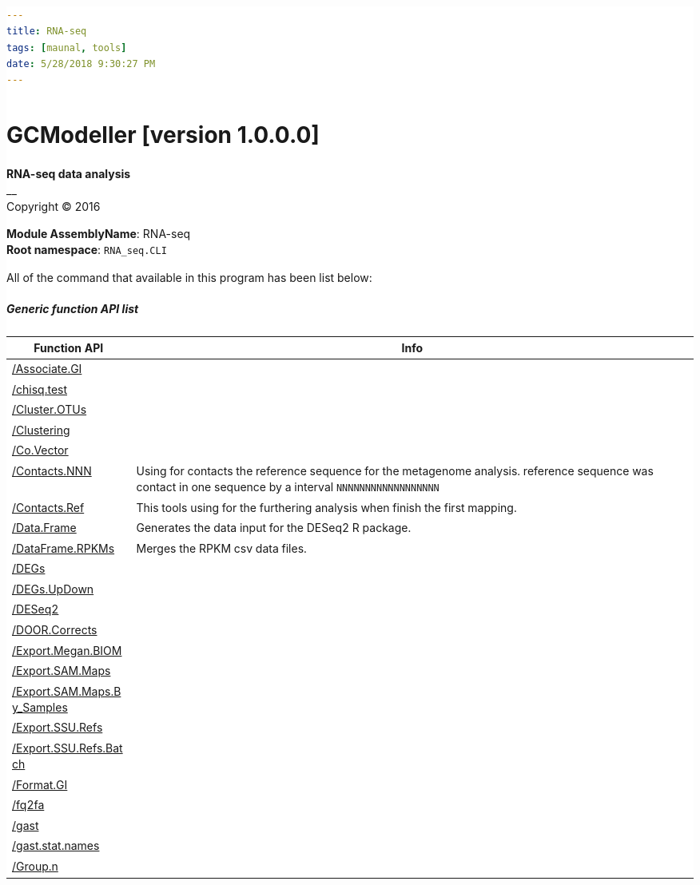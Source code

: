 ```yaml
---
title: RNA-seq
tags: [maunal, tools]
date: 5/28/2018 9:30:27 PM
---
```

# GCModeller [version 1.0.0.0]
> 



**RNA-seq data analysis**<br/>
__<br/>
Copyright ©  2016

**Module AssemblyName**: RNA-seq<br/>
**Root namespace**: ``RNA_seq.CLI``<br/>


All of the command that available in this program has been list below:

##### Generic function API list
|Function API|Info|
|------------|----|
|[/Associate.GI](#/Associate.GI)||
|[/chisq.test](#/chisq.test)||
|[/Cluster.OTUs](#/Cluster.OTUs)||
|[/Clustering](#/Clustering)||
|[/Co.Vector](#/Co.Vector)||
|[/Contacts.NNN](#/Contacts.NNN)|Using for contacts the reference sequence for the metagenome analysis. reference sequence was contact in one sequence by a interval ``NNNNNNNNNNNNNNNNNN``|
|[/Contacts.Ref](#/Contacts.Ref)|This tools using for the furthering analysis when finish the first mapping.|
|[/Data.Frame](#/Data.Frame)|Generates the data input for the DESeq2 R package.|
|[/DataFrame.RPKMs](#/DataFrame.RPKMs)|Merges the RPKM csv data files.|
|[/DEGs](#/DEGs)||
|[/DEGs.UpDown](#/DEGs.UpDown)||
|[/DESeq2](#/DESeq2)||
|[/DOOR.Corrects](#/DOOR.Corrects)||
|[/Export.Megan.BIOM](#/Export.Megan.BIOM)||
|[/Export.SAM.Maps](#/Export.SAM.Maps)||
|[/Export.SAM.Maps.By_Samples](#/Export.SAM.Maps.By_Samples)||
|[/Export.SSU.Refs](#/Export.SSU.Refs)||
|[/Export.SSU.Refs.Batch](#/Export.SSU.Refs.Batch)||
|[/Format.GI](#/Format.GI)||
|[/fq2fa](#/fq2fa)||
|[/gast](#/gast)||
|[/gast.stat.names](#/gast.stat.names)||
|[/Group.n](#/Group.n)||
